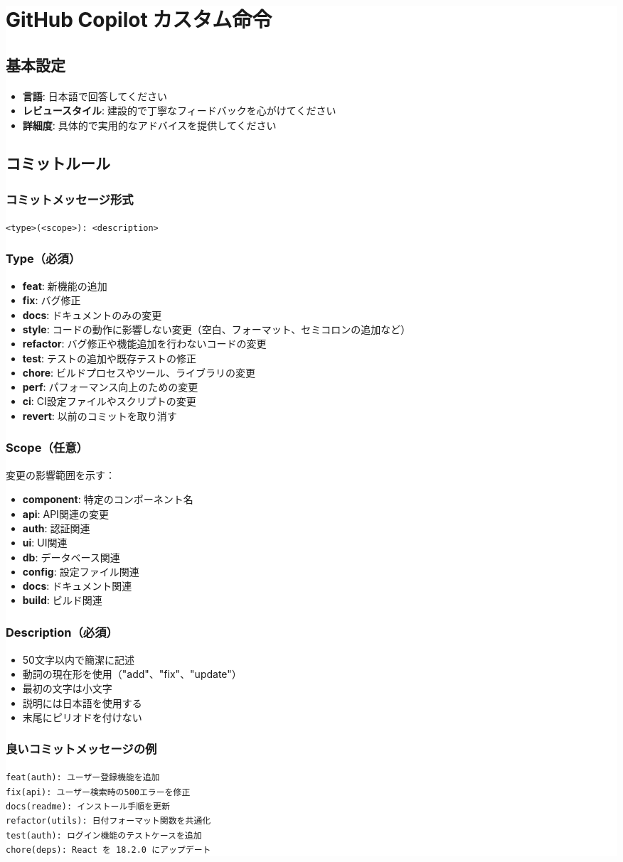 # GitHub Copilot カスタム命令

## 基本設定
- **言語**: 日本語で回答してください
- **レビュースタイル**: 建設的で丁寧なフィードバックを心がけてください
- **詳細度**: 具体的で実用的なアドバイスを提供してください

## コミットルール

### コミットメッセージ形式
```
<type>(<scope>): <description>
```

### Type（必須）
- **feat**: 新機能の追加
- **fix**: バグ修正
- **docs**: ドキュメントのみの変更
- **style**: コードの動作に影響しない変更（空白、フォーマット、セミコロンの追加など）
- **refactor**: バグ修正や機能追加を行わないコードの変更
- **test**: テストの追加や既存テストの修正
- **chore**: ビルドプロセスやツール、ライブラリの変更
- **perf**: パフォーマンス向上のための変更
- **ci**: CI設定ファイルやスクリプトの変更
- **revert**: 以前のコミットを取り消す

### Scope（任意）
変更の影響範囲を示す：
- **component**: 特定のコンポーネント名
- **api**: API関連の変更
- **auth**: 認証関連
- **ui**: UI関連
- **db**: データベース関連
- **config**: 設定ファイル関連
- **docs**: ドキュメント関連
- **build**: ビルド関連

### Description（必須）
- 50文字以内で簡潔に記述
- 動詞の現在形を使用（"add"、"fix"、"update"）
- 最初の文字は小文字
- 説明には日本語を使用する
- 末尾にピリオドを付けない

### 良いコミットメッセージの例
```
feat(auth): ユーザー登録機能を追加
fix(api): ユーザー検索時の500エラーを修正
docs(readme): インストール手順を更新
refactor(utils): 日付フォーマット関数を共通化
test(auth): ログイン機能のテストケースを追加
chore(deps): React を 18.2.0 にアップデート
```
